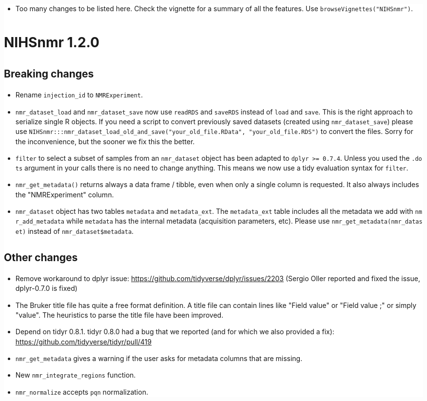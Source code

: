 - Too many changes to be listed here. Check the vignette for a summary of all
the features. Use `browseVignettes("NIHSnmr")`.

# NIHSnmr 1.2.0

## Breaking changes

- Rename `injection_id` to `NMRExperiment`.

- `nmr_dataset_load` and `nmr_dataset_save` now use `readRDS` and `saveRDS` 
  instead of `load` and `save`. This is the right approach to serialize
  single R objects. If you need a script to convert previously saved datasets (created
  using `nmr_dataset_save`) please use
  `NIHSnmr:::nmr_dataset_load_old_and_save("your_old_file.RData", "your_old_file.RDS")`
  to convert the files. Sorry for the inconvenience, but the sooner we fix this
  the better.

- `filter` to select a subset of samples from an `nmr_dataset` object has
  been adapted to `dplyr >= 0.7.4`. Unless you used the `.dots` argument in
  your calls there is no need to change anything. This means we now use a tidy
  evaluation syntax for `filter`.

- `nmr_get_metadata()` returns always a data frame / tibble, even when only a single
  column is requested. It also always includes the "NMRExperiment" column.

- `nmr_dataset` object has two tables `metadata` and `metadata_ext`. The
  `metadata_ext` table includes all the metadata we add with `nmr_add_metadata` while
  `metadata` has the internal metadata (acquisition parameters, etc).
  Please use `nmr_get_metadata(nmr_dataset)` instead of `nmr_dataset$metadata`.

## Other changes

- Remove workaround to dplyr issue: https://github.com/tidyverse/dplyr/issues/2203
  (Sergio Oller reported and fixed the issue, dplyr-0.7.0 is fixed)

- The Bruker title file has quite a free format definition. A title file can
  contain lines like "Field value" or "Field value ;" or simply "value".
  The heuristics to parse the title file have been improved.
  
- Depend on tidyr 0.8.1. tidyr 0.8.0 had a bug that we reported (and for which we
  also provided a fix): https://github.com/tidyverse/tidyr/pull/419

- `nmr_get_metadata` gives a warning if the user asks for metadata columns that
  are missing.

- New `nmr_integrate_regions` function.

- `nmr_normalize` accepts `pqn` normalization.
